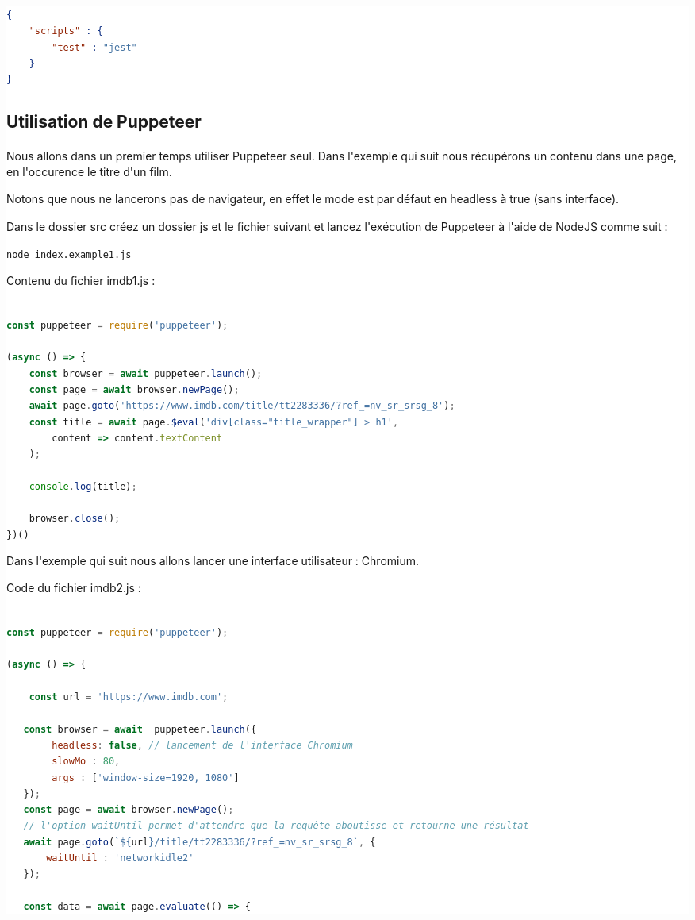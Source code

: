 ```json
{
    "scripts" : {
        "test" : "jest"
    }
}
```

## Utilisation de Puppeteer

Nous allons dans un premier temps utiliser Puppeteer seul. Dans l'exemple qui suit nous récupérons un contenu dans une page, en l'occurence le titre d'un film.

Notons que nous ne lancerons pas de navigateur, en effet le mode est par défaut en headless à true (sans interface).

Dans le dossier src créez un dossier js et le fichier  suivant et lancez l'exécution de Puppeteer à l'aide de NodeJS comme suit :

```bash
node index.example1.js
```

Contenu du fichier imdb1.js : 

```js

const puppeteer = require('puppeteer');

(async () => {
    const browser = await puppeteer.launch();
    const page = await browser.newPage();
    await page.goto('https://www.imdb.com/title/tt2283336/?ref_=nv_sr_srsg_8');
    const title = await page.$eval('div[class="title_wrapper"] > h1',
        content => content.textContent
    );

    console.log(title);

    browser.close();
})()

```

Dans l'exemple qui suit nous allons lancer une interface utilisateur : Chromium.

Code du fichier imdb2.js :

```js

const puppeteer = require('puppeteer');

(async () => {

    const url = 'https://www.imdb.com';

   const browser = await  puppeteer.launch({
        headless: false, // lancement de l'interface Chromium
        slowMo : 80,
        args : ['window-size=1920, 1080']
   });
   const page = await browser.newPage();
   // l'option waitUntil permet d'attendre que la requête aboutisse et retourne une résultat
   await page.goto(`${url}/title/tt2283336/?ref_=nv_sr_srsg_8`, {
       waitUntil : 'networkidle2'
   });

   const data = await page.evaluate(() => {
```